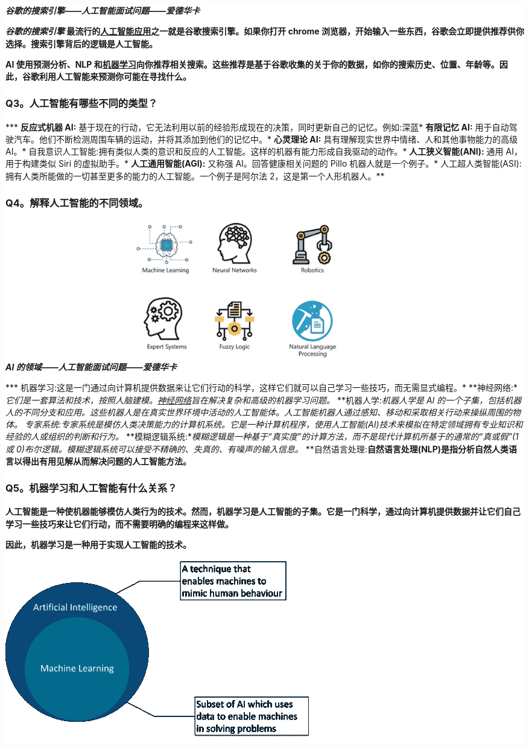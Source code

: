***谷歌的搜索引擎——人工智能面试问题——爱德华卡***

*****谷歌的搜索引擎*** 最流行的[人工智能应用](https://www.edureka.co/blog/artificial-intelligence-applications/)之一就是谷歌搜索引擎。如果你打开 chrome 浏览器，开始输入一些东西，谷歌会立即提供推荐供你选择。搜索引擎背后的逻辑是人工智能。**

**AI 使用预测分析、NLP 和[机器学习](https://www.edureka.co/blog/what-is-machine-learning/)向你推荐相关搜索。这些推荐是基于谷歌收集的关于你的数据，如你的搜索历史、位置、年龄等。因此，谷歌利用人工智能来预测你可能在寻找什么。**

### ****Q3。人工智能有哪些不同的类型？****

***   **反应式机器 AI:** 基于现在的行动，它无法利用以前的经验形成现在的决策，同时更新自己的记忆。例如:深蓝*   **有限记忆 AI:** 用于自动驾驶汽车。他们不断检测周围车辆的运动，并将其添加到他们的记忆中。*   **心灵理论 AI:** 具有理解现实世界中情绪、人和其他事物能力的高级 AI。*   自我意识人工智能:拥有类似人类的意识和反应的人工智能。这样的机器有能力形成自我驱动的动作。*   **人工狭义智能(ANI):** 通用 AI，用于构建类似 Siri 的虚拟助手。*   **人工通用智能(AGI):** 又称强 AI。回答健康相关问题的 Pillo 机器人就是一个例子。*   人工超人类智能(ASI): 拥有人类所能做的一切甚至更多的能力的人工智能。一个例子是阿尔法 2，这是第一个人形机器人。**

### ****Q4。解释人工智能的不同领域。****

***![AIML Domains - AIML Interview Questions - Edureka](img/c8acddfe5891ecaf1fc859f2ad6aa3a7.png)AI 的领域——人工智能面试问题——爱德华卡***

***   机器学习:这是一门通过向计算机提供数据来让它们行动的科学，这样它们就可以自己学习一些技巧，而无需显式编程。*   **神经网络:**它们是一套算法和技术，按照人脑建模。[神经网络](https://www.edureka.co/blog/neural-network-tutorial/)旨在解决复杂和高级的机器学习问题。*   **机器人学:**机器人学是 AI 的一个子集，包括机器人的不同分支和应用。这些机器人是在真实世界环境中活动的人工智能体。人工智能机器人通过感知、移动和采取相关行动来操纵周围的物体。*   专家系统:专家系统是模仿人类决策能力的计算机系统。它是一种计算机程序，使用人工智能(AI)技术来模拟在特定领域拥有专业知识和经验的人或组织的判断和行为。*   **模糊逻辑系统:**模糊逻辑是一种基于“真实度”的计算方法，而不是现代计算机所基于的通常的“真或假”(1 或 0)布尔逻辑。模糊逻辑系统可以接受不精确的、失真的、有噪声的输入信息。*   **自然语言处理:**自然语言处理(NLP)是指分析自然人类语言以得出有用见解从而解决问题的人工智能方法。**

### ****Q5。机器学习和人工智能有什么关系？****

**人工智能是一种使机器能够模仿人类行为的技术。然而，机器学习是人工智能的子集。它是一门科学，通过向计算机提供数据并让它们自己学习一些技巧来让它们行动，而不需要明确的编程来这样做。**

**因此，机器学习是一种用于实现人工智能的技术。**

**![Artificial Intelligence vs Machine Learning - Artificial Intelligence Interview Questions - Edureka](img/a56fbdc2bf2ef83881e53049eecb14f3.png)**
